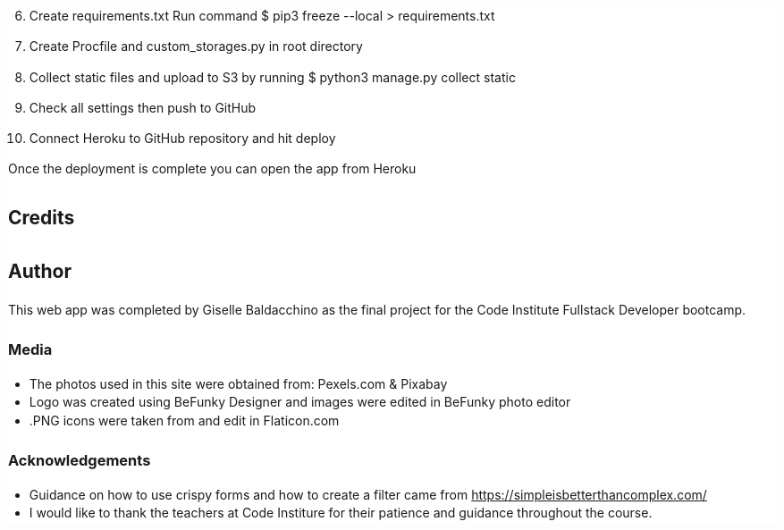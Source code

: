 6. Create requirements.txt Run command $ pip3 freeze --local > requirements.txt

7. Create Procfile and custom_storages.py in root directory

8. Collect static files and upload to S3 by running $ python3 manage.py collect static

9. Check all settings then push to GitHub

10. Connect Heroku to GitHub repository and hit deploy

Once the deployment is complete you can open the app from Heroku

## Credits

## Author
This web app was completed by Giselle Baldacchino as the final project for the Code Institute Fullstack Developer bootcamp.

### Media
- The photos used in this site were obtained from: Pexels.com & Pixabay
- Logo was created using BeFunky Designer and images were edited in BeFunky photo editor
- .PNG icons were taken from and edit in Flaticon.com

### Acknowledgements
- Guidance on how to use crispy forms and how to create a filter came from https://simpleisbetterthancomplex.com/
- I would like to thank the teachers at Code Institure for their patience and guidance throughout the course.